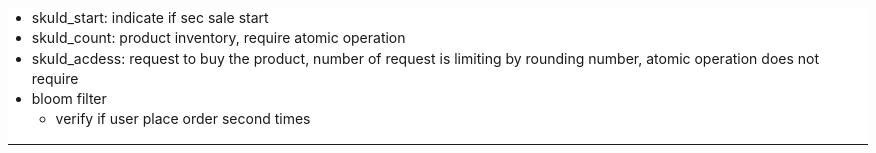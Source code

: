 - skuId_start: indicate if sec sale start
- skuId_count: product inventory, require atomic operation
- skuId_acdess: request to buy the product, number of request is limiting by rounding number, atomic operation does not require
- bloom filter
    + verify if user place order second times
***
    